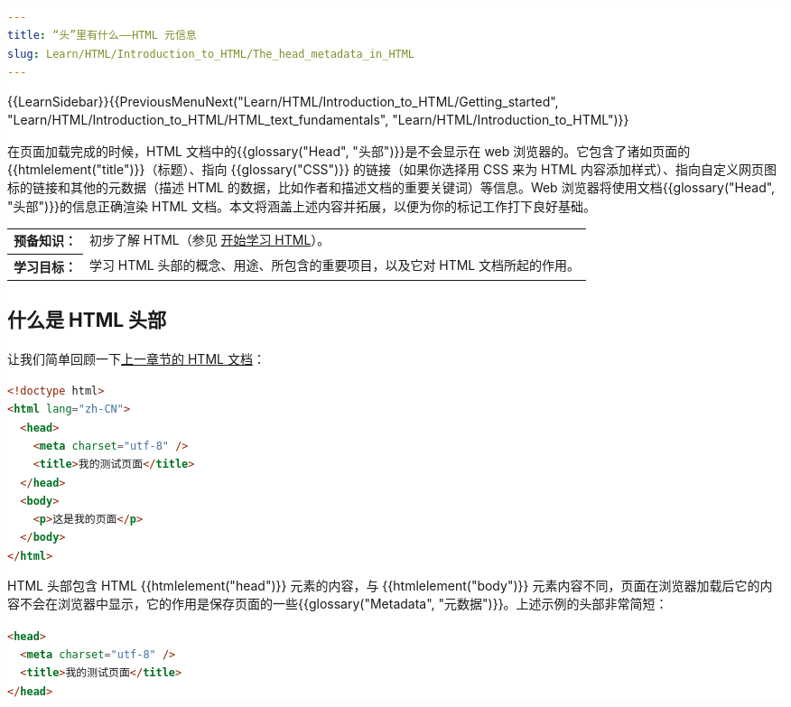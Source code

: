 ```yaml
---
title: “头”里有什么——HTML 元信息
slug: Learn/HTML/Introduction_to_HTML/The_head_metadata_in_HTML
---
```


{{LearnSidebar}}{{PreviousMenuNext("Learn/HTML/Introduction_to_HTML/Getting_started", "Learn/HTML/Introduction_to_HTML/HTML_text_fundamentals", "Learn/HTML/Introduction_to_HTML")}}

在页面加载完成的时候，HTML 文档中的{{glossary("Head", "头部")}}是不会显示在 web 浏览器的。它包含了诸如页面的 {{htmlelement("title")}}（标题）、指向 {{glossary("CSS")}} 的链接（如果你选择用 CSS 来为 HTML 内容添加样式）、指向自定义网页图标的链接和其他的元数据（描述 HTML 的数据，比如作者和描述文档的重要关键词）等信息。Web 浏览器将使用文档{{glossary("Head", "头部")}}的信息正确渲染 HTML 文档。本文将涵盖上述内容并拓展，以便为你的标记工作打下良好基础。

<table>
  <tbody>
    <tr>
      <th scope="row">预备知识：</th>
      <td>初步了解 HTML（参见 <a href="/zh-CN/docs/Learn/HTML/Introduction_to_HTML/Getting_started">开始学习 HTML</a>）。</td>
    </tr>
    <tr>
      <th scope="row">学习目标：</th>
      <td>学习 HTML 头部的概念、用途、所包含的重要项目，以及它对 HTML 文档所起的作用。</td>
    </tr>
  </tbody>
</table>

## 什么是 HTML 头部

让我们简单回顾一下[上一章节的 HTML 文档](/zh-CN/docs/Learn/HTML/Introduction_to_HTML/Getting_started#剖析html文档)：

```html
<!doctype html>
<html lang="zh-CN">
  <head>
    <meta charset="utf-8" />
    <title>我的测试页面</title>
  </head>
  <body>
    <p>这是我的页面</p>
  </body>
</html>
```

HTML 头部包含 HTML {{htmlelement("head")}} 元素的内容，与 {{htmlelement("body")}} 元素内容不同，页面在浏览器加载后它的内容不会在浏览器中显示，它的作用是保存页面的一些{{glossary("Metadata", "元数据")}}。上述示例的头部非常简短：

```html
<head>
  <meta charset="utf-8" />
  <title>我的测试页面</title>
</head>
```
